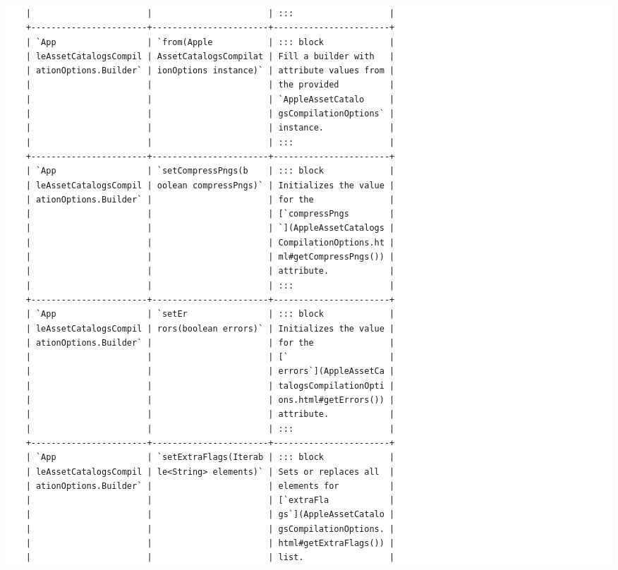         |                       |                       | :::                   |
        +-----------------------+-----------------------+-----------------------+
        | `App                  | `from​(Apple           | ::: block             |
        | leAssetCatalogsCompil | AssetCatalogsCompilat | Fill a builder with   |
        | ationOptions.Builder` | ionOptions instance)` | attribute values from |
        |                       |                       | the provided          |
        |                       |                       | `AppleAssetCatalo     |
        |                       |                       | gsCompilationOptions` |
        |                       |                       | instance.             |
        |                       |                       | :::                   |
        +-----------------------+-----------------------+-----------------------+
        | `App                  | `setCompressPngs​(b    | ::: block             |
        | leAssetCatalogsCompil | oolean compressPngs)` | Initializes the value |
        | ationOptions.Builder` |                       | for the               |
        |                       |                       | [`compressPngs        |
        |                       |                       | `](AppleAssetCatalogs |
        |                       |                       | CompilationOptions.ht |
        |                       |                       | ml#getCompressPngs()) |
        |                       |                       | attribute.            |
        |                       |                       | :::                   |
        +-----------------------+-----------------------+-----------------------+
        | `App                  | `setEr                | ::: block             |
        | leAssetCatalogsCompil | rors​(boolean errors)` | Initializes the value |
        | ationOptions.Builder` |                       | for the               |
        |                       |                       | [`                    |
        |                       |                       | errors`](AppleAssetCa |
        |                       |                       | talogsCompilationOpti |
        |                       |                       | ons.html#getErrors()) |
        |                       |                       | attribute.            |
        |                       |                       | :::                   |
        +-----------------------+-----------------------+-----------------------+
        | `App                  | `setExtraFlags​(Iterab | ::: block             |
        | leAssetCatalogsCompil | le<String> elements)` | Sets or replaces all  |
        | ationOptions.Builder` |                       | elements for          |
        |                       |                       | [`extraFla            |
        |                       |                       | gs`](AppleAssetCatalo |
        |                       |                       | gsCompilationOptions. |
        |                       |                       | html#getExtraFlags()) |
        |                       |                       | list.                 |
